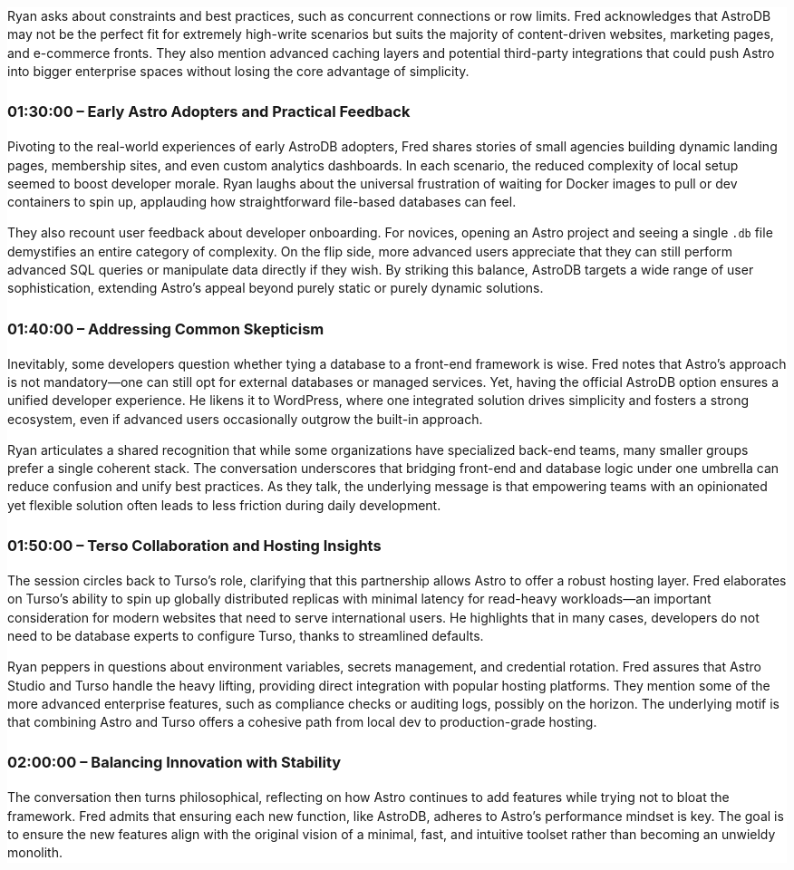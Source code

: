 Ryan asks about constraints and best practices, such as concurrent connections or row limits. Fred acknowledges that AstroDB may not be the perfect fit for extremely high-write scenarios but suits the majority of content-driven websites, marketing pages, and e-commerce fronts. They also mention advanced caching layers and potential third-party integrations that could push Astro into bigger enterprise spaces without losing the core advantage of simplicity.

### 01:30:00 – Early Astro Adopters and Practical Feedback

Pivoting to the real-world experiences of early AstroDB adopters, Fred shares stories of small agencies building dynamic landing pages, membership sites, and even custom analytics dashboards. In each scenario, the reduced complexity of local setup seemed to boost developer morale. Ryan laughs about the universal frustration of waiting for Docker images to pull or dev containers to spin up, applauding how straightforward file-based databases can feel.

They also recount user feedback about developer onboarding. For novices, opening an Astro project and seeing a single `.db` file demystifies an entire category of complexity. On the flip side, more advanced users appreciate that they can still perform advanced SQL queries or manipulate data directly if they wish. By striking this balance, AstroDB targets a wide range of user sophistication, extending Astro’s appeal beyond purely static or purely dynamic solutions.

### 01:40:00 – Addressing Common Skepticism

Inevitably, some developers question whether tying a database to a front-end framework is wise. Fred notes that Astro’s approach is not mandatory—one can still opt for external databases or managed services. Yet, having the official AstroDB option ensures a unified developer experience. He likens it to WordPress, where one integrated solution drives simplicity and fosters a strong ecosystem, even if advanced users occasionally outgrow the built-in approach.

Ryan articulates a shared recognition that while some organizations have specialized back-end teams, many smaller groups prefer a single coherent stack. The conversation underscores that bridging front-end and database logic under one umbrella can reduce confusion and unify best practices. As they talk, the underlying message is that empowering teams with an opinionated yet flexible solution often leads to less friction during daily development.

### 01:50:00 – Terso Collaboration and Hosting Insights

The session circles back to Turso’s role, clarifying that this partnership allows Astro to offer a robust hosting layer. Fred elaborates on Turso’s ability to spin up globally distributed replicas with minimal latency for read-heavy workloads—an important consideration for modern websites that need to serve international users. He highlights that in many cases, developers do not need to be database experts to configure Turso, thanks to streamlined defaults.

Ryan peppers in questions about environment variables, secrets management, and credential rotation. Fred assures that Astro Studio and Turso handle the heavy lifting, providing direct integration with popular hosting platforms. They mention some of the more advanced enterprise features, such as compliance checks or auditing logs, possibly on the horizon. The underlying motif is that combining Astro and Turso offers a cohesive path from local dev to production-grade hosting.

### 02:00:00 – Balancing Innovation with Stability

The conversation then turns philosophical, reflecting on how Astro continues to add features while trying not to bloat the framework. Fred admits that ensuring each new function, like AstroDB, adheres to Astro’s performance mindset is key. The goal is to ensure the new features align with the original vision of a minimal, fast, and intuitive toolset rather than becoming an unwieldy monolith.
